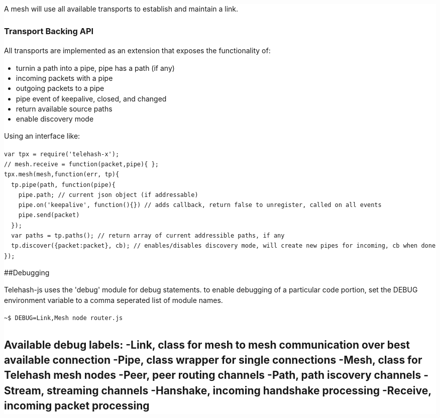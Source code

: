 A mesh will use all available transports to establish and maintain a link.

### Transport Backing API

All transports are implemented as an extension that exposes the functionality of:

* turnin a path into a pipe, pipe has a path (if any)
* incoming packets with a pipe
* outgoing packets to a pipe
* pipe event of keepalive, closed, and changed
* return available source paths
* enable discovery mode

Using an interface like:

````
var tpx = require('telehash-x');
// mesh.receive = function(packet,pipe){ };
tpx.mesh(mesh,function(err, tp){
  tp.pipe(path, function(pipe){
    pipe.path; // current json object (if addressable)
    pipe.on('keepalive', function(){}) // adds callback, return false to unregister, called on all events
    pipe.send(packet)
  });
  var paths = tp.paths(); // return array of current addressible paths, if any
  tp.discover({packet:packet}, cb); // enables/disables discovery mode, will create new pipes for incoming, cb when done
});
````

##Debugging

Telehash-js uses the 'debug' module for debug statements. to enable debugging of a particular code portion, set the DEBUG
environment variable to a comma seperated list of module names.

````
~$ DEBUG=Link,Mesh node router.js
````

Available debug labels:
-Link, class for mesh to mesh communication over best available connection
-Pipe, class wrapper for single connections
-Mesh, class for Telehash mesh nodes
-Peer, peer routing channels
-Path, path iscovery channels
-Stream, streaming channels
-Hanshake, incoming handshake processing
-Receive, incoming packet processing
-
